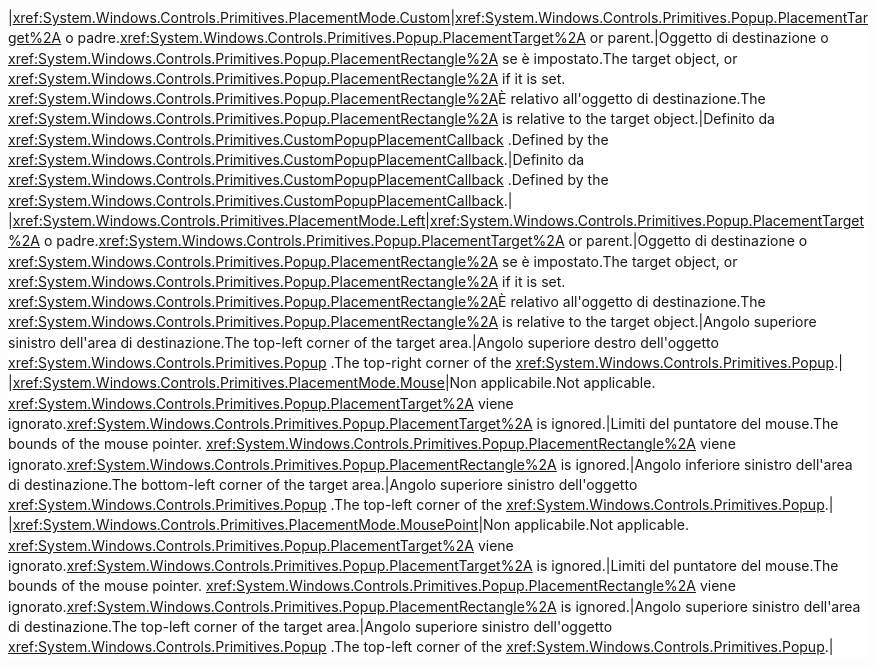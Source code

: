 |<xref:System.Windows.Controls.Primitives.PlacementMode.Custom>|<span data-ttu-id="6a4a0-192"><xref:System.Windows.Controls.Primitives.Popup.PlacementTarget%2A> o padre.</span><span class="sxs-lookup"><span data-stu-id="6a4a0-192"><xref:System.Windows.Controls.Primitives.Popup.PlacementTarget%2A> or parent.</span></span>|<span data-ttu-id="6a4a0-193">Oggetto di destinazione o <xref:System.Windows.Controls.Primitives.Popup.PlacementRectangle%2A> se è impostato.</span><span class="sxs-lookup"><span data-stu-id="6a4a0-193">The target object, or <xref:System.Windows.Controls.Primitives.Popup.PlacementRectangle%2A> if it is set.</span></span>  <span data-ttu-id="6a4a0-194"><xref:System.Windows.Controls.Primitives.Popup.PlacementRectangle%2A>È relativo all'oggetto di destinazione.</span><span class="sxs-lookup"><span data-stu-id="6a4a0-194">The <xref:System.Windows.Controls.Primitives.Popup.PlacementRectangle%2A> is relative to the target object.</span></span>|<span data-ttu-id="6a4a0-195">Definito da <xref:System.Windows.Controls.Primitives.CustomPopupPlacementCallback> .</span><span class="sxs-lookup"><span data-stu-id="6a4a0-195">Defined by the <xref:System.Windows.Controls.Primitives.CustomPopupPlacementCallback>.</span></span>|<span data-ttu-id="6a4a0-196">Definito da <xref:System.Windows.Controls.Primitives.CustomPopupPlacementCallback> .</span><span class="sxs-lookup"><span data-stu-id="6a4a0-196">Defined by the <xref:System.Windows.Controls.Primitives.CustomPopupPlacementCallback>.</span></span>|  
|<xref:System.Windows.Controls.Primitives.PlacementMode.Left>|<span data-ttu-id="6a4a0-197"><xref:System.Windows.Controls.Primitives.Popup.PlacementTarget%2A> o padre.</span><span class="sxs-lookup"><span data-stu-id="6a4a0-197"><xref:System.Windows.Controls.Primitives.Popup.PlacementTarget%2A> or parent.</span></span>|<span data-ttu-id="6a4a0-198">Oggetto di destinazione o <xref:System.Windows.Controls.Primitives.Popup.PlacementRectangle%2A> se è impostato.</span><span class="sxs-lookup"><span data-stu-id="6a4a0-198">The target object, or <xref:System.Windows.Controls.Primitives.Popup.PlacementRectangle%2A> if it is set.</span></span>  <span data-ttu-id="6a4a0-199"><xref:System.Windows.Controls.Primitives.Popup.PlacementRectangle%2A>È relativo all'oggetto di destinazione.</span><span class="sxs-lookup"><span data-stu-id="6a4a0-199">The <xref:System.Windows.Controls.Primitives.Popup.PlacementRectangle%2A> is relative to the target object.</span></span>|<span data-ttu-id="6a4a0-200">Angolo superiore sinistro dell'area di destinazione.</span><span class="sxs-lookup"><span data-stu-id="6a4a0-200">The top-left corner of the target area.</span></span>|<span data-ttu-id="6a4a0-201">Angolo superiore destro dell'oggetto <xref:System.Windows.Controls.Primitives.Popup> .</span><span class="sxs-lookup"><span data-stu-id="6a4a0-201">The top-right corner of the <xref:System.Windows.Controls.Primitives.Popup>.</span></span>|  
|<xref:System.Windows.Controls.Primitives.PlacementMode.Mouse>|<span data-ttu-id="6a4a0-202">Non applicabile.</span><span class="sxs-lookup"><span data-stu-id="6a4a0-202">Not applicable.</span></span> <span data-ttu-id="6a4a0-203"><xref:System.Windows.Controls.Primitives.Popup.PlacementTarget%2A> viene ignorato.</span><span class="sxs-lookup"><span data-stu-id="6a4a0-203"><xref:System.Windows.Controls.Primitives.Popup.PlacementTarget%2A> is ignored.</span></span>|<span data-ttu-id="6a4a0-204">Limiti del puntatore del mouse.</span><span class="sxs-lookup"><span data-stu-id="6a4a0-204">The bounds of the mouse pointer.</span></span> <span data-ttu-id="6a4a0-205"><xref:System.Windows.Controls.Primitives.Popup.PlacementRectangle%2A> viene ignorato.</span><span class="sxs-lookup"><span data-stu-id="6a4a0-205"><xref:System.Windows.Controls.Primitives.Popup.PlacementRectangle%2A> is ignored.</span></span>|<span data-ttu-id="6a4a0-206">Angolo inferiore sinistro dell'area di destinazione.</span><span class="sxs-lookup"><span data-stu-id="6a4a0-206">The bottom-left corner of the target area.</span></span>|<span data-ttu-id="6a4a0-207">Angolo superiore sinistro dell'oggetto <xref:System.Windows.Controls.Primitives.Popup> .</span><span class="sxs-lookup"><span data-stu-id="6a4a0-207">The top-left corner of the <xref:System.Windows.Controls.Primitives.Popup>.</span></span>|  
|<xref:System.Windows.Controls.Primitives.PlacementMode.MousePoint>|<span data-ttu-id="6a4a0-208">Non applicabile.</span><span class="sxs-lookup"><span data-stu-id="6a4a0-208">Not applicable.</span></span> <span data-ttu-id="6a4a0-209"><xref:System.Windows.Controls.Primitives.Popup.PlacementTarget%2A> viene ignorato.</span><span class="sxs-lookup"><span data-stu-id="6a4a0-209"><xref:System.Windows.Controls.Primitives.Popup.PlacementTarget%2A> is ignored.</span></span>|<span data-ttu-id="6a4a0-210">Limiti del puntatore del mouse.</span><span class="sxs-lookup"><span data-stu-id="6a4a0-210">The bounds of the mouse pointer.</span></span> <span data-ttu-id="6a4a0-211"><xref:System.Windows.Controls.Primitives.Popup.PlacementRectangle%2A> viene ignorato.</span><span class="sxs-lookup"><span data-stu-id="6a4a0-211"><xref:System.Windows.Controls.Primitives.Popup.PlacementRectangle%2A> is ignored.</span></span>|<span data-ttu-id="6a4a0-212">Angolo superiore sinistro dell'area di destinazione.</span><span class="sxs-lookup"><span data-stu-id="6a4a0-212">The top-left corner of the target area.</span></span>|<span data-ttu-id="6a4a0-213">Angolo superiore sinistro dell'oggetto <xref:System.Windows.Controls.Primitives.Popup> .</span><span class="sxs-lookup"><span data-stu-id="6a4a0-213">The top-left corner of the <xref:System.Windows.Controls.Primitives.Popup>.</span></span>|  